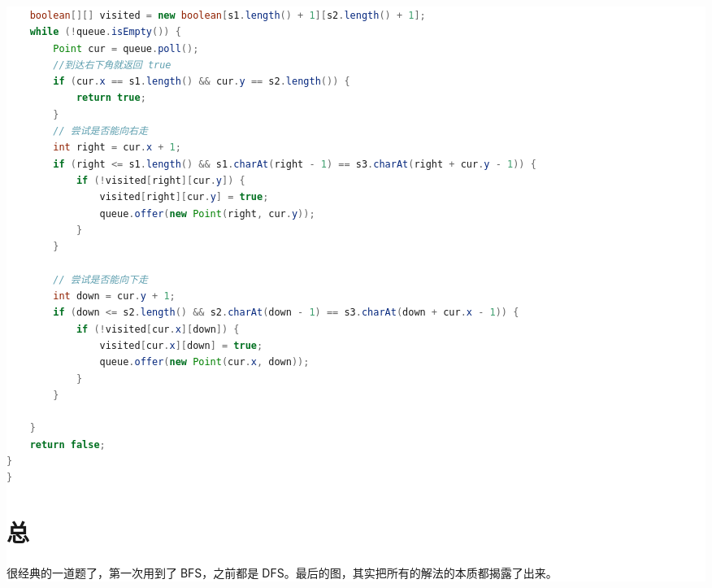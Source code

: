 ```java
    boolean[][] visited = new boolean[s1.length() + 1][s2.length() + 1];
    while (!queue.isEmpty()) {
        Point cur = queue.poll();
        //到达右下角就返回 true
        if (cur.x == s1.length() && cur.y == s2.length()) {
            return true;
        }
        // 尝试是否能向右走
        int right = cur.x + 1;
        if (right <= s1.length() && s1.charAt(right - 1) == s3.charAt(right + cur.y - 1)) {
            if (!visited[right][cur.y]) {
                visited[right][cur.y] = true;
                queue.offer(new Point(right, cur.y));
            }
        }

        // 尝试是否能向下走
        int down = cur.y + 1;
        if (down <= s2.length() && s2.charAt(down - 1) == s3.charAt(down + cur.x - 1)) {
            if (!visited[cur.x][down]) {
                visited[cur.x][down] = true;
                queue.offer(new Point(cur.x, down));
            }
        }

    }
    return false;
}
}
```

# 总

很经典的一道题了，第一次用到了 BFS，之前都是 DFS。最后的图，其实把所有的解法的本质都揭露了出来。